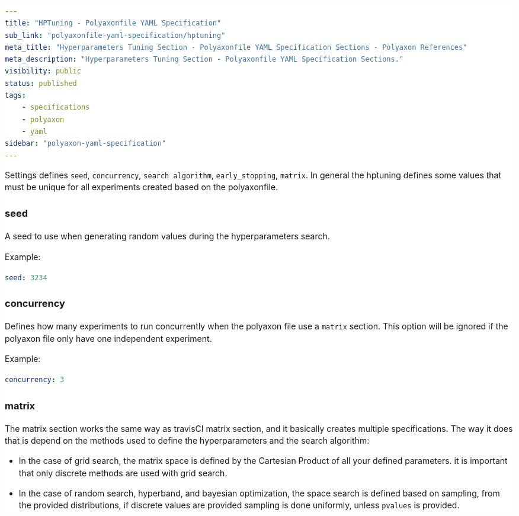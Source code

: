 ```yaml
---
title: "HPTuning - Polyaxonfile YAML Specification"
sub_link: "polyaxonfile-yaml-specification/hptuning"
meta_title: "Hyperparameters Tuning Section - Polyaxonfile YAML Specification Sections - Polyaxon References"
meta_description: "Hyperparameters Tuning Section - Polyaxonfile YAML Specification Sections."
visibility: public
status: published
tags:
    - specifications
    - polyaxon
    - yaml
sidebar: "polyaxon-yaml-specification"
---
```


Settings defines `seed`, `concurrency`, `search algorithm`, `early_stopping`, `matrix`.
In general the hptuning defines some values that must be unique for
all experiments created based on the polyaxonfile.

### seed

A seed to use when generating random values during the hyperparameters search.

Example:

```yaml
seed: 3234
```

### concurrency

Defines how many experiments to run concurrently when the polyaxon file use a `matrix` section.
This option will be ignored if the polyaxon file only have one independent experiment.

Example:

```yaml
concurrency: 3
```

### matrix

The matrix section works the same way as travisCI matrix section,
and it basically creates multiple specifications.
The way it does that is depend on the methods used to define the hyperparameters and the search algorithm:

 * In the case of grid search, the matrix space is defined by the Cartesian Product of all your defined parameters.
 it is important that only discrete methods are used with grid search.

 * In the case of random search, hyperband, and bayesian optimization, the space search is defined based on sampling,
 from the provided distributions, if discrete values are provided sampling is done uniformly, unless `pvalues` is provided.
